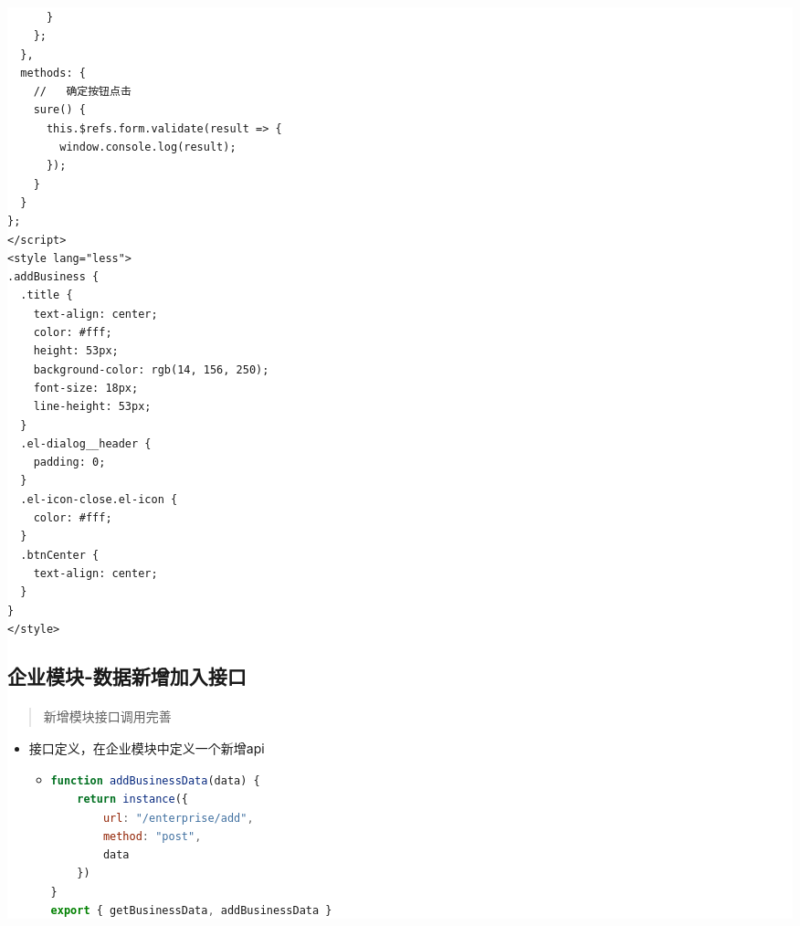 ~~~vue
      }
    };
  },
  methods: {
    //   确定按钮点击
    sure() {
      this.$refs.form.validate(result => {
        window.console.log(result);
      });
    }
  }
};
</script>
<style lang="less">
.addBusiness {
  .title {
    text-align: center;
    color: #fff;
    height: 53px;
    background-color: rgb(14, 156, 250);
    font-size: 18px;
    line-height: 53px;
  }
  .el-dialog__header {
    padding: 0;
  }
  .el-icon-close.el-icon {
    color: #fff;
  }
  .btnCenter {
    text-align: center;
  }
}
</style>
~~~

## 企业模块-数据新增加入接口

>新增模块接口调用完善

- 接口定义，在企业模块中定义一个新增api

  - ~~~js
    function addBusinessData(data) {
        return instance({
            url: "/enterprise/add",
            method: "post",
            data
        })
    }
    export { getBusinessData, addBusinessData }
    ~~~
